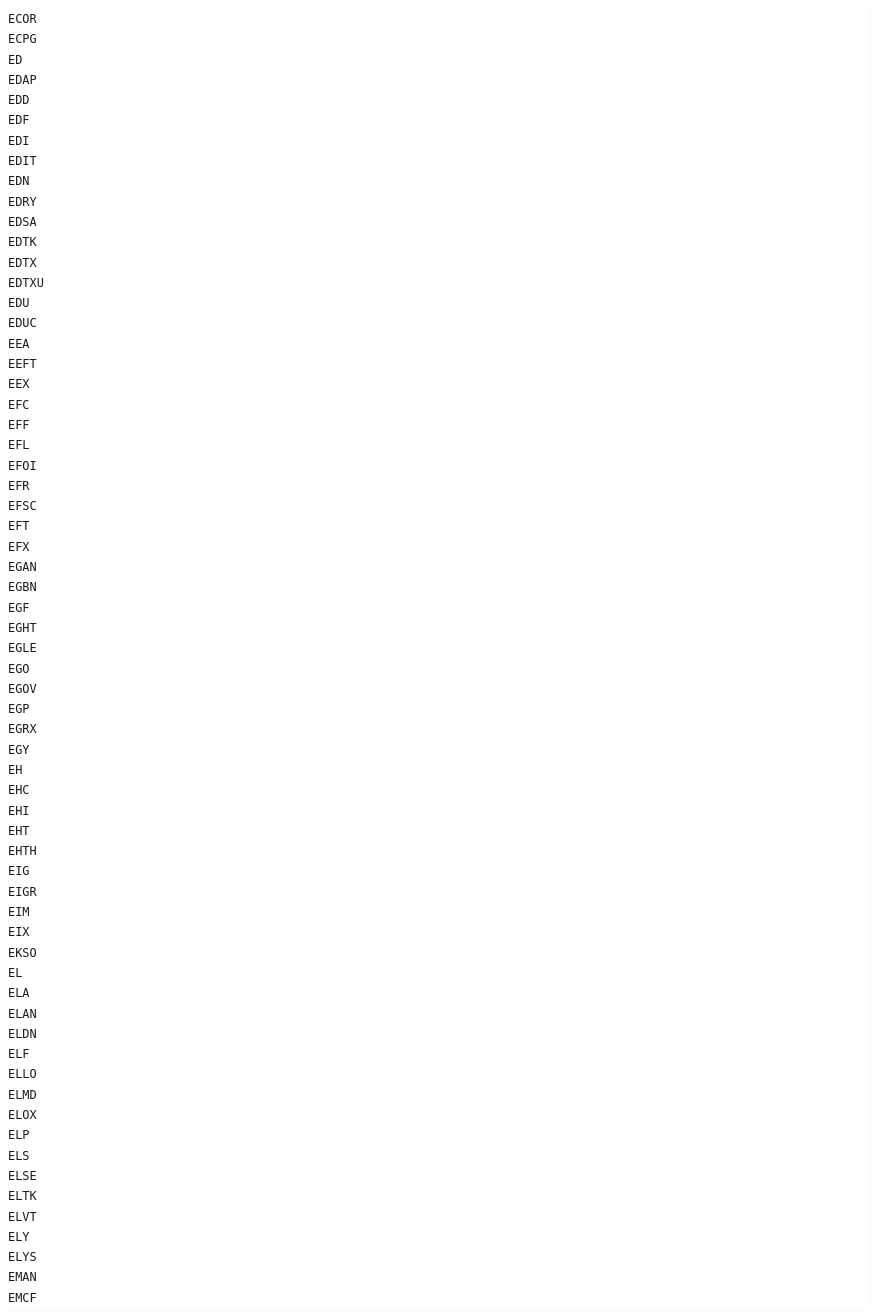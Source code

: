     ECOR
    ECPG
    ED
    EDAP
    EDD
    EDF
    EDI
    EDIT
    EDN
    EDRY
    EDSA
    EDTK
    EDTX
    EDTXU
    EDU
    EDUC
    EEA
    EEFT
    EEX
    EFC
    EFF
    EFL
    EFOI
    EFR
    EFSC
    EFT
    EFX
    EGAN
    EGBN
    EGF
    EGHT
    EGLE
    EGO
    EGOV
    EGP
    EGRX
    EGY
    EH
    EHC
    EHI
    EHT
    EHTH
    EIG
    EIGR
    EIM
    EIX
    EKSO
    EL
    ELA
    ELAN
    ELDN
    ELF
    ELLO
    ELMD
    ELOX
    ELP
    ELS
    ELSE
    ELTK
    ELVT
    ELY
    ELYS
    EMAN
    EMCF